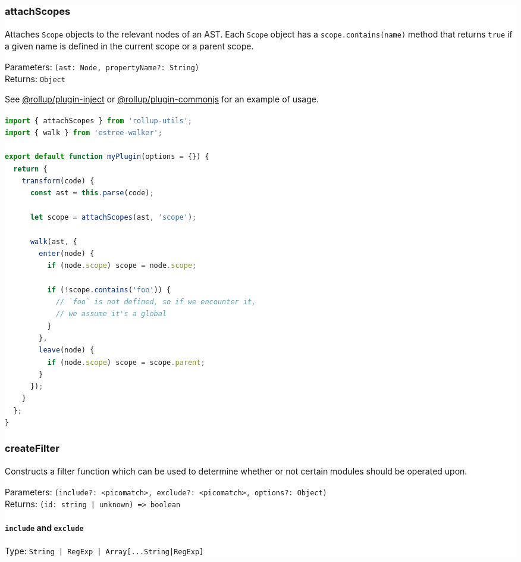 ### attachScopes

Attaches `Scope` objects to the relevant nodes of an AST. Each `Scope` object has a `scope.contains(name)` method that returns `true` if a given name is defined in the current scope or a parent scope.

Parameters: `(ast: Node, propertyName?: String)`<br>
Returns: `Object`

See [@rollup/plugin-inject](https://github.com/rollup/plugins/tree/master/packages/inject) or [@rollup/plugin-commonjs](https://github.com/rollup/plugins/tree/master/packages/commonjs) for an example of usage.

```js
import { attachScopes } from 'rollup-utils';
import { walk } from 'estree-walker';

export default function myPlugin(options = {}) {
  return {
    transform(code) {
      const ast = this.parse(code);

      let scope = attachScopes(ast, 'scope');

      walk(ast, {
        enter(node) {
          if (node.scope) scope = node.scope;

          if (!scope.contains('foo')) {
            // `foo` is not defined, so if we encounter it,
            // we assume it's a global
          }
        },
        leave(node) {
          if (node.scope) scope = scope.parent;
        }
      });
    }
  };
}
```

### createFilter

Constructs a filter function which can be used to determine whether or not certain modules should be operated upon.

Parameters: `(include?: <picomatch>, exclude?: <picomatch>, options?: Object)`<br>
Returns: `(id: string | unknown) => boolean`

#### `include` and `exclude`

Type: `String | RegExp | Array[...String|RegExp]`<br>


[npm]: https://img.shields.io/npm/v/rollup-utils
[npm-url]: https://www.npmjs.com/package/rollup-utils
[size]: https://packagephobia.now.sh/badge?p=rollup-utils
[size-url]: https://packagephobia.now.sh/result?p=rollup-utils